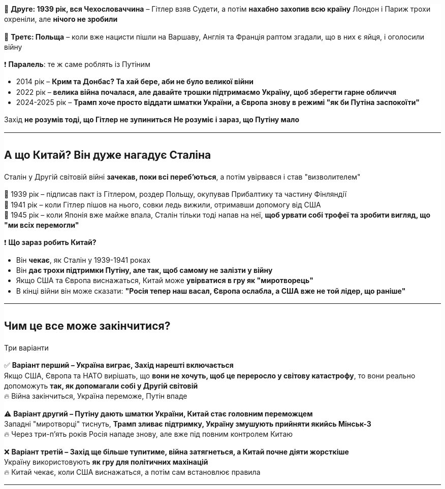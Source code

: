🔴 **Друге: 1939 рік, вся Чехословаччина** – Гітлер взяв Судети, а потім **нахабно захопив всю країну** Лондон і Париж трохи охреніли, але **нічого не зробили**

🔴 **Третє: Польща** – коли вже нацисти пішли на Варшаву, Англія та Франція раптом згадали, що в них є яйця, і оголосили війну

❗ **Паралель**: те ж саме роблять із Путіним

- 2014 рік – **Крим та Донбас? Та хай бере, аби не було великої війни**
- 2022 рік – **велика війна почалася, але давайте трошки підтримаємо Україну, щоб зберегти гарне обличчя**
- 2024-2025 рік – **Трамп хоче просто віддати шматки України, а Європа знову в режимі "як би Путіна заспокоїти"**

Захід **не розумів тоді, що Гітлер не зупиниться** **Не розуміє і зараз, що Путіну мало**

---

## **А що Китай? Він дуже нагадує Сталіна**

Сталін у Другій світовій війні **зачекав, поки всі переб’ються**, а потім увірвався і став "визволителем"

🔴 1939 рік – підписав пакт із Гітлером, роздер Польщу, окупував Прибалтику та частину Фінляндії  
🔴 1941 рік – коли Гітлер пішов на нього, совки ледь вижили, отримавши допомогу від США  
🔴 1945 рік – коли Японія вже майже впала, Сталін тільки тоді напав на неї, **щоб урвати собі трофеї та зробити вигляд, що "ми всіх перемогли"**

❗ **Що зараз робить Китай?**

- Він **чекає**, як Сталін у 1939-1941 роках
- Він **дає трохи підтримки Путіну, але так, щоб самому не залізти у війну**
- Якщо США та Європа виснажаться, Китай може **увірватися в гру як "миротворець"**
- В кінці війни він може сказати: **"Росія тепер наш васал, Європа ослабла, а США вже не той лідер, що раніше"**

---

## **Чим це все може закінчитися?**

Три варіанти

✅ **Варіант перший – Україна виграє, Захід нарешті включається**  
Якщо США, Європа та НАТО вирішать, що **вони не хочуть, щоб це переросло у світову катастрофу**, то вони реально допоможуть **так, як допомагали собі у Другій світовій**  
🔥 Війна закінчиться, Україна переможе, Путін впаде

⚠ **Варіант другий – Путіну дають шматки України, Китай стає головним переможцем**  
Западні "миротворці" тиснуть, **Трамп зливає підтримку, Україну змушують прийняти якийсь Мінськ-3**  
🔥 Через три-п’ять років Росія нападе знову, але вже під повним контролем Китаю

❌ **Варіант третій – Захід ще більше тупитиме, війна затягнеться, а Китай почне діяти жорсткіше**  
Україну використовують **як гру для політичних махінацій**  
🔥 Китай чекає, коли США виснажаться, а потім сам встановлює правила

---
